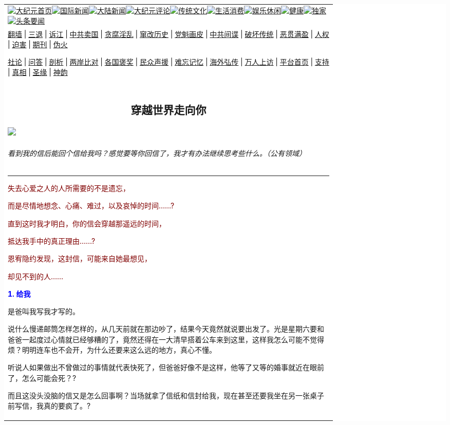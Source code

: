 <a name="1" id="1" target="_blank"></a><span id="1"></span>
<table align=center border="0"><tr><td colspan="2" VALIGN=TOP><a href="https://github.com/19920513/djy/blob/master/gb/nf1351518.md#1"><img src="https://raw.githubusercontent.com/19920513/www/master/t/djy/1.jpg" title="大纪元首页" alt="大纪元首页"></a><a href="https://github.com/19920513/djy/blob/master/gb/n24hr.md#1"><img src="https://raw.githubusercontent.com/19920513/www/master/t/djy/3.jpg" title="国际新闻" alt="国际新闻"></a><a href="https://github.com/19920513/djy/blob/master/gb/nsc413.md#1"><img src="https://raw.githubusercontent.com/19920513/www/master/t/djy/4.jpg" title="大陆新闻" alt="大陆新闻"></a><a href="https://github.com/19920513/djy/blob/master/gb/news392.md#1"><img src="https://raw.githubusercontent.com/19920513/www/master/t/djy/5.jpg" title="大纪元评论" alt="大纪元评论"></a><a href="https://github.com/19920513/djy/blob/master/gb/news2007.md#1"><img src="https://raw.githubusercontent.com/19920513/www/master/t/djy/6.jpg" title="传统文化" alt="传统文化"></a><a href="https://github.com/19920513/djy/blob/master/gb/news2008.md#1"><img src="https://raw.githubusercontent.com/19920513/www/master/t/djy/7.jpg" title="生活消费" alt="生活消费"></a><a href="https://github.com/19920513/djy/blob/master/gb/ncyule.md#1"><img src="https://raw.githubusercontent.com/19920513/www/master/t/djy/8.jpg" title="娱乐休闲" alt="娱乐休闲"></a><a href="https://github.com/19920513/djy/blob/master/gb/nsc1002.md#1"><img src="https://raw.githubusercontent.com/19920513/www/master/t/djy/9.jpg" title="健康" alt="健康"></a><a href="https://github.com/19920513/djy/blob/master/gb/nf6092.md#1"><img src="https://raw.githubusercontent.com/19920513/www/master/t/djy/10a.jpg" title="独家" alt="独家"></a><a href="https://github.com/19920513/djy/blob/master/gb/nf4514.md#1"><img src="https://raw.githubusercontent.com/19920513/www/master/t/djy/12a.jpg" title="头条要闻" alt="头条要闻"></a></td></tr>
<tr><td colspan="2" VALIGN=TOP><a target="_blank" href="https://github.com/19920513/www/blob/master/README.md?zsrh#1">翻墙</a> | <a target="_blank" href="https://github.com/19920513/djy/blob/master/gb/nf5657.md#1">三退</a> | <a target="_blank" href="https://github.com/19920513/djy/blob/master/gb/nf6124.md#1">诉江</a> | <a target="_blank" href="https://github.com/19920513/djy/blob/master/gb/nf1176117.md#1">中共卖国</a> | <a target="_blank" href="https://github.com/19920513/djy/blob/master/gb/nf5773.md#1">贪腐淫乱</a> | <a target="_blank" href="https://github.com/19920513/djy/blob/master/gb/nf1176115.md#1">窜改历史</a> | <a target="_blank" href="https://github.com/19920513/djy/blob/master/gb/nf1176107.md#1">党魁画皮</a> | <a target="_blank" href="https://github.com/19920513/djy/blob/master/gb/nf1320400.md#1">中共间谍</a> | <a target="_blank" href="https://github.com/19920513/djy/blob/master/gb/nf1176114.md#1">破坏传统</a> | <a target="_blank" href="https://github.com/19920513/ntdtv/blob/master/gb/prog447_1.md#1">恶贯满盈</a> | <a target="_blank" href="https://github.com/19920513/djy/blob/master/gb/ncid278.md#1">人权</a> | <a target="_blank" href="https://github.com/19920513/djy/blob/master/gb/nf1176111.md#1">迫害</a> | <a target="_blank" href="https://gitlab.com/szzdlab/mh-qikan/blob/master/README.md#1">期刊</a> | <a target="_blank" href="https://github.com/19920513/djy/blob/master/gb/nf5562.md#1">伪火</a></p><p><a target="_blank" href="https://github.com/19920513/djy/blob/master/gb/9p.md#1">社论</a> | <a target="_blank" href="https://github.com/19920513/djy/blob/master/gb/nf4378.md#1">问答</a> | <a target="_blank" href="https://github.com/19920513/djy/blob/master/gb/nf5792.md#1">剖析</a> | <a target="_blank" href="https://github.com/19920513/djy/blob/master/gb/nf5735.md#1">两岸比对</a> | <a target="_blank" href="https://github.com/19920513/djy/blob/master/gb/nf6119.md#1">各国褒奖</a> | <a target="_blank" href="https://github.com/19920513/djy/blob/master/gb/nf6120.md#1">民众声援</a> | <a target="_blank" href="https://github.com/19920513/djy/blob/master/gb/nf1188594.md#1">难忘记忆</a> | <a target="_blank" href="https://github.com/19920513/djy/blob/master/gb/nf3180.md#1">海外弘传</a> | <a target="_blank" href="https://github.com/19920513/djy/blob/master/gb/nf5410.md#1">万人上访</a> | <a target="_blank" href="https://github.com/19920513/www/blob/master/README.md?zsrh#1">平台首页</a> | <a target="_blank" href="https://github.com/19920513/djy/blob/master/gb/nf4386.md#1">支持</a> | <a target="_blank" href="https://github.com/19920513/djy/blob/master/gb/nf4389.md#1">真相</a> | <a target="_blank" href="https://github.com/19920513/djy/blob/master/gb/nf5790.md#1">圣缘</a> | <a target="_blank" href="https://github.com/19920513/djy/blob/master/gb/nf4786.md#1">神韵</a></td></tr>
<tr><td VALIGN=TOP width="626"><h2 align=center>穿越世界走向你</h2>
<img width="600" src="https://i.epochtimes.com/assets/uploads/2019/07/pexels-photo-776519-600x400.jpeg" />
<h6>看到我的信后能回个信给我吗？感觉要等你回信了，我才有办法继续思考些什么。（公有领域）
</h6>
<hr>
<p><span style="font-weight: 400; color: #800000;">失去心爱之人的人所需要的不是遗忘，</span></p>
<p><span style="font-weight: 400; color: #800000;">而是尽情地想念、心痛、难过，以及哀悼的时间……?</span></p>
<p><span style="font-weight: 400; color: #800000;">直到这时我才明白，你的<ahref="https://github.com/19920513/djy/blob/master/gb/tag/%E4%BF%A1.md#1">信</a>会穿越那遥远的时间，</span></p>
<p><span style="font-weight: 400; color: #800000;">抵达我手中的真正理由……?</span></p>
<p><span style="font-weight: 400; color: #800000;">恩宥隐约发现，这封<ahref="https://github.com/19920513/djy/blob/master/gb/tag/%E4%BF%A1.md#1">信</a>，可能来自她最想见，</span></p>
<p><span style="font-weight: 400; color: #800000;">却见不到的人……</span></p>
<p><span style="color: #0000ff;"><strong>1. 给我</strong></span></p>
<p><span style="font-weight: 400;">是爸叫我写我才写的。</span></p>
<p><span style="font-weight: 400;">说什么慢递邮筒怎样怎样的，从几天前就在那边吵了，结果今天竟然就说要出发了。光是星期六要和爸爸一起度过心情就已经够糟的了，竟然还得在一大清早搭着公车来到这里，这样我怎么可能不觉得烦？明明连车也不会开，为什么还要来这么远的地方，真心不懂。</span></p>
<p><span style="font-weight: 400;">听说人如果做出不曾做过的事情就代表快死了，但爸爸好像不是这样，他等了又等的婚事就近在眼前了，怎么可能会死？?</span></p>
<p><span style="font-weight: 400;">而且这没头没脑的信又是怎么回事啊？当场就拿了信纸和信封给我，现在甚至还要我坐在另一张桌子前写信，我真的要疯了。?</span></p>